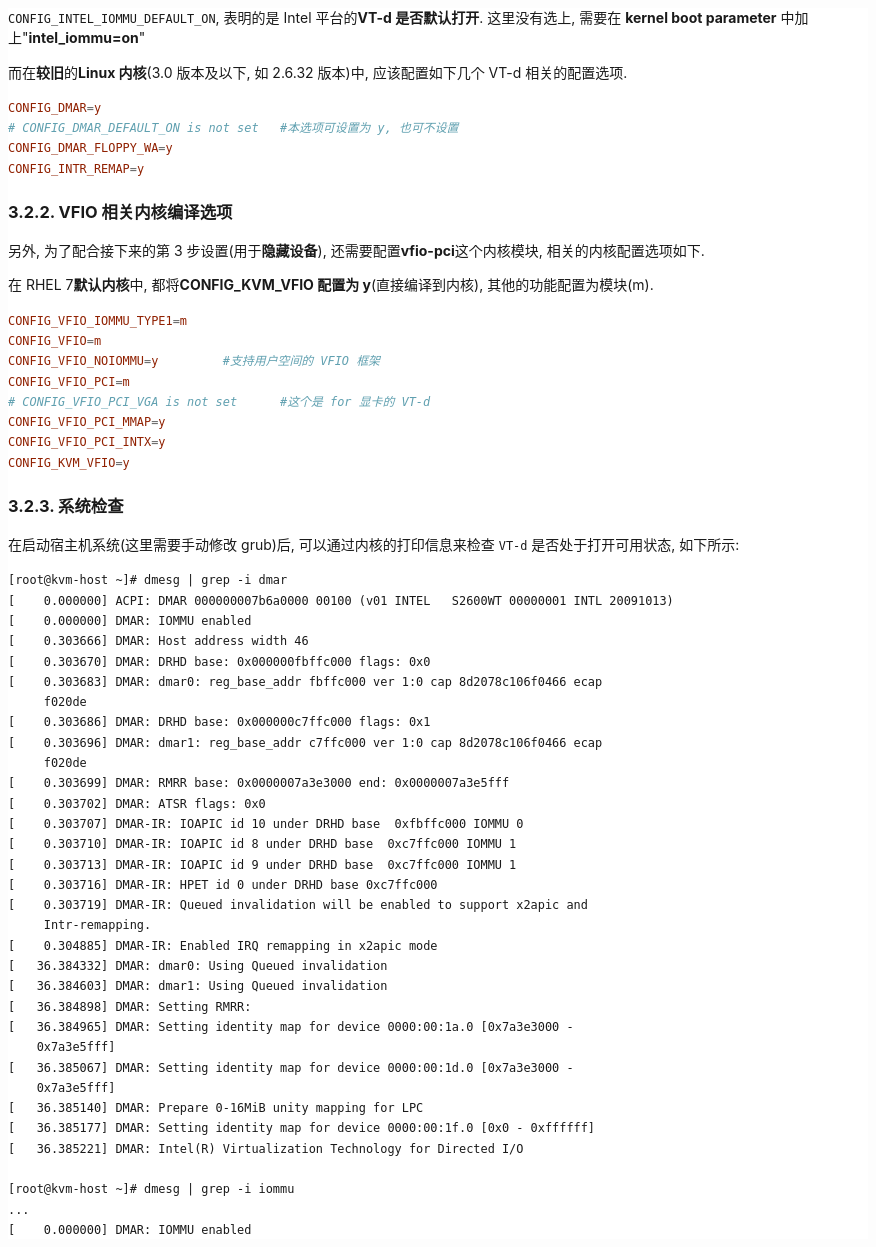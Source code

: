`CONFIG_INTEL_IOMMU_DEFAULT_ON`, 表明的是 Intel 平台的**VT-d 是否默认打开**. 这里没有选上, 需要在 **kernel boot parameter** 中加上"**intel_iommu=on**"

而在**较旧**的**Linux 内核**(3.0 版本及以下, 如 2.6.32 版本)中, 应该配置如下几个 VT-d 相关的配置选项.

```conf
CONFIG_DMAR=y
# CONFIG_DMAR_DEFAULT_ON is not set   #本选项可设置为 y, 也可不设置
CONFIG_DMAR_FLOPPY_WA=y
CONFIG_INTR_REMAP=y
```

### 3.2.2. VFIO 相关内核编译选项

另外, 为了配合接下来的第 3 步设置(用于**隐藏设备**), 还需要配置**vfio-pci**这个内核模块, 相关的内核配置选项如下.

在 RHEL 7**默认内核**中, 都将**CONFIG_KVM_VFIO 配置为 y**(直接编译到内核), 其他的功能配置为模块(m).

```conf
CONFIG_VFIO_IOMMU_TYPE1=m
CONFIG_VFIO=m
CONFIG_VFIO_NOIOMMU=y         #支持用户空间的 VFIO 框架
CONFIG_VFIO_PCI=m
# CONFIG_VFIO_PCI_VGA is not set      #这个是 for 显卡的 VT-d
CONFIG_VFIO_PCI_MMAP=y
CONFIG_VFIO_PCI_INTX=y
CONFIG_KVM_VFIO=y
```

### 3.2.3. 系统检查

在启动宿主机系统(这里需要手动修改 grub)后, 可以通过内核的打印信息来检查 `VT-d` 是否处于打开可用状态, 如下所示:

```
[root@kvm-host ~]# dmesg | grep -i dmar
[    0.000000] ACPI: DMAR 000000007b6a0000 00100 (v01 INTEL   S2600WT 00000001 INTL 20091013)
[    0.000000] DMAR: IOMMU enabled
[    0.303666] DMAR: Host address width 46
[    0.303670] DMAR: DRHD base: 0x000000fbffc000 flags: 0x0
[    0.303683] DMAR: dmar0: reg_base_addr fbffc000 ver 1:0 cap 8d2078c106f0466 ecap
     f020de
[    0.303686] DMAR: DRHD base: 0x000000c7ffc000 flags: 0x1
[    0.303696] DMAR: dmar1: reg_base_addr c7ffc000 ver 1:0 cap 8d2078c106f0466 ecap
     f020de
[    0.303699] DMAR: RMRR base: 0x0000007a3e3000 end: 0x0000007a3e5fff
[    0.303702] DMAR: ATSR flags: 0x0
[    0.303707] DMAR-IR: IOAPIC id 10 under DRHD base  0xfbffc000 IOMMU 0
[    0.303710] DMAR-IR: IOAPIC id 8 under DRHD base  0xc7ffc000 IOMMU 1
[    0.303713] DMAR-IR: IOAPIC id 9 under DRHD base  0xc7ffc000 IOMMU 1
[    0.303716] DMAR-IR: HPET id 0 under DRHD base 0xc7ffc000
[    0.303719] DMAR-IR: Queued invalidation will be enabled to support x2apic and
     Intr-remapping.
[    0.304885] DMAR-IR: Enabled IRQ remapping in x2apic mode
[   36.384332] DMAR: dmar0: Using Queued invalidation
[   36.384603] DMAR: dmar1: Using Queued invalidation
[   36.384898] DMAR: Setting RMRR:
[   36.384965] DMAR: Setting identity map for device 0000:00:1a.0 [0x7a3e3000 -
    0x7a3e5fff]
[   36.385067] DMAR: Setting identity map for device 0000:00:1d.0 [0x7a3e3000 -
    0x7a3e5fff]
[   36.385140] DMAR: Prepare 0-16MiB unity mapping for LPC
[   36.385177] DMAR: Setting identity map for device 0000:00:1f.0 [0x0 - 0xffffff]
[   36.385221] DMAR: Intel(R) Virtualization Technology for Directed I/O

[root@kvm-host ~]# dmesg | grep -i iommu
...
[    0.000000] DMAR: IOMMU enabled
```